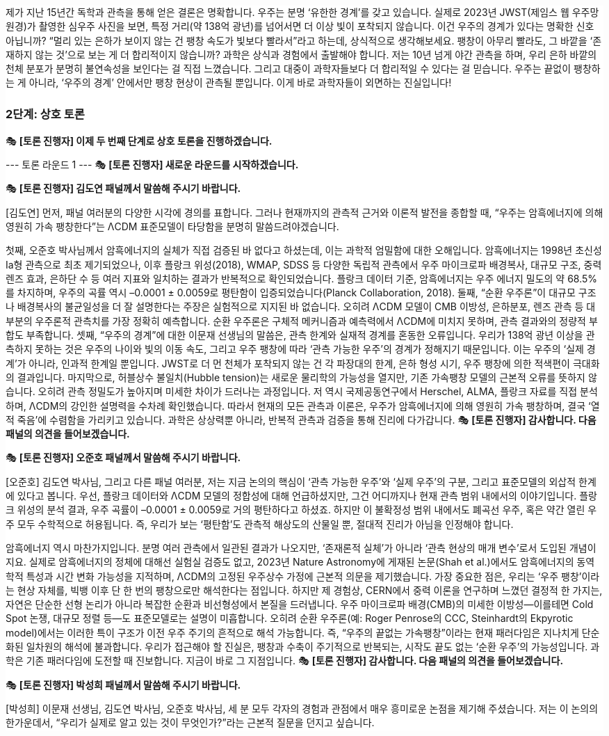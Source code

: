 제가 지난 15년간 독학과 관측을 통해 얻은 결론은 명확합니다. 우주는 분명 ‘유한한 경계’를 갖고 있습니다. 실제로 2023년 JWST(제임스 웹 우주망원경)가 촬영한 심우주 사진을 보면, 특정 거리(약 138억 광년)를 넘어서면 더 이상 빛이 포착되지 않습니다. 이건 우주의 경계가 있다는 명확한 신호 아닙니까? “멀리 있는 은하가 보이지 않는 건 팽창 속도가 빛보다 빨라서”라고 하는데, 상식적으로 생각해보세요. 팽창이 아무리 빨라도, 그 바깥을 ‘존재하지 않는 것’으로 보는 게 더 합리적이지 않습니까?
과학은 상식과 경험에서 출발해야 합니다. 저는 10년 넘게 야간 관측을 하며, 우리 은하 바깥의 천체 분포가 분명히 불연속성을 보인다는 걸 직접 느꼈습니다. 그리고 대중이 과학자들보다 더 합리적일 수 있다는 걸 믿습니다. 우주는 끝없이 팽창하는 게 아니라, ‘우주의 경계’ 안에서만 팽창 현상이 관측될 뿐입니다. 이게 바로 과학자들이 외면하는 진실입니다!

### 2단계: 상호 토론

🎭 **[토론 진행자] 이제 두 번째 단계로 상호 토론을 진행하겠습니다.**

--- 토론 라운드 1 ---
🎭 **[토론 진행자] 새로운 라운드를 시작하겠습니다.**

🎭 **[토론 진행자] 김도연 패널께서 말씀해 주시기 바랍니다.**

[김도연] 먼저, 패널 여러분의 다양한 시각에 경의를 표합니다. 그러나 현재까지의 관측적 근거와 이론적 발전을 종합할 때, “우주는 암흑에너지에 의해 영원히 가속 팽창한다”는 ΛCDM 표준모델이 타당함을 분명히 말씀드려야겠습니다.

첫째, 오준호 박사님께서 암흑에너지의 실체가 직접 검증된 바 없다고 하셨는데, 이는 과학적 엄밀함에 대한 오해입니다. 암흑에너지는 1998년 초신성 Ia형 관측으로 최초 제기되었으나, 이후 플랑크 위성(2018), WMAP, SDSS 등 다양한 독립적 관측에서 우주 마이크로파 배경복사, 대규모 구조, 중력렌즈 효과, 은하단 수 등 여러 지표와 일치하는 결과가 반복적으로 확인되었습니다. 플랑크 데이터 기준, 암흑에너지는 우주 에너지 밀도의 약 68.5%를 차지하며, 우주의 곡률 역시 –0.0001 ± 0.0059로 평탄함이 입증되었습니다(Planck Collaboration, 2018).
둘째, “순환 우주론”이 대규모 구조나 배경복사의 불균일성을 더 잘 설명한다는 주장은 실험적으로 지지된 바 없습니다. 오히려 ΛCDM 모델이 CMB 이방성, 은하분포, 렌즈 관측 등 대부분의 우주론적 관측치를 가장 정확히 예측합니다. 순환 우주론은 구체적 메커니즘과 예측력에서 ΛCDM에 미치지 못하며, 관측 결과와의 정량적 부합도 부족합니다.
셋째, “우주의 경계”에 대한 이문재 선생님의 말씀은, 관측 한계와 실재적 경계를 혼동한 오류입니다. 우리가 138억 광년 이상을 관측하지 못하는 것은 우주의 나이와 빛의 이동 속도, 그리고 우주 팽창에 따라 ‘관측 가능한 우주’의 경계가 정해지기 때문입니다. 이는 우주의 ‘실제 경계’가 아니라, 인과적 한계일 뿐입니다. JWST로 더 먼 천체가 포착되지 않는 건 각 파장대의 한계, 은하 형성 시기, 우주 팽창에 의한 적색편이 극대화의 결과입니다.
마지막으로, 허블상수 불일치(Hubble tension)는 새로운 물리학의 가능성을 열지만, 기존 가속팽창 모델의 근본적 오류를 뜻하지 않습니다. 오히려 관측 정밀도가 높아지며 미세한 차이가 드러나는 과정입니다. 저 역시 국제공동연구에서 Herschel, ALMA, 플랑크 자료를 직접 분석하며, ΛCDM의 강인한 설명력을 수차례 확인했습니다.
따라서 현재의 모든 관측과 이론은, 우주가 암흑에너지에 의해 영원히 가속 팽창하며, 결국 ‘열적 죽음’에 수렴함을 가리키고 있습니다. 과학은 상상력뿐 아니라, 반복적 관측과 검증을 통해 진리에 다가갑니다.
🎭 **[토론 진행자] 감사합니다. 다음 패널의 의견을 들어보겠습니다.**

🎭 **[토론 진행자] 오준호 패널께서 말씀해 주시기 바랍니다.**

[오준호] 김도연 박사님, 그리고 다른 패널 여러분, 저는 지금 논의의 핵심이 ‘관측 가능한 우주’와 ‘실제 우주’의 구분, 그리고 표준모델의 외삽적 한계에 있다고 봅니다. 우선, 플랑크 데이터와 ΛCDM 모델의 정합성에 대해 언급하셨지만, 그건 어디까지나 현재 관측 범위 내에서의 이야기입니다. 플랑크 위성의 분석 결과, 우주 곡률이 –0.0001 ± 0.0059로 거의 평탄하다고 하셨죠. 하지만 이 불확정성 범위 내에서도 폐곡선 우주, 혹은 약간 열린 우주 모두 수학적으로 허용됩니다. 즉, 우리가 보는 ‘평탄함’도 관측적 해상도의 산물일 뿐, 절대적 진리가 아님을 인정해야 합니다.

암흑에너지 역시 마찬가지입니다. 분명 여러 관측에서 일관된 결과가 나오지만, ‘존재론적 실체’가 아니라 ‘관측 현상의 매개 변수’로서 도입된 개념이지요. 실제로 암흑에너지의 정체에 대해선 실험실 검증도 없고, 2023년 Nature Astronomy에 게재된 논문(Shah et al.)에서도 암흑에너지의 동역학적 특성과 시간 변화 가능성을 지적하며, ΛCDM의 고정된 우주상수 가정에 근본적 의문을 제기했습니다.
가장 중요한 점은, 우리는 ‘우주 팽창’이라는 현상 자체를, 빅뱅 이후 단 한 번의 팽창으로만 해석한다는 점입니다. 하지만 제 경험상, CERN에서 중력 이론을 연구하며 느꼈던 결정적 한 가지는, 자연은 단순한 선형 논리가 아니라 복잡한 순환과 비선형성에서 본질을 드러냅니다. 우주 마이크로파 배경(CMB)의 미세한 이방성—이를테면 Cold Spot 논쟁, 대규모 정렬 등—도 표준모델로는 설명이 미흡합니다. 오히려 순환 우주론(예: Roger Penrose의 CCC, Steinhardt의 Ekpyrotic model)에서는 이러한 특이 구조가 이전 우주 주기의 흔적으로 해석 가능합니다.
즉, “우주의 끝없는 가속팽창”이라는 현재 패러다임은 지나치게 단순화된 일차원의 해석에 불과합니다. 우리가 접근해야 할 진실은, 팽창과 수축이 주기적으로 반복되는, 시작도 끝도 없는 ‘순환 우주’의 가능성입니다. 과학은 기존 패러다임에 도전할 때 진보합니다. 지금이 바로 그 지점입니다.
🎭 **[토론 진행자] 감사합니다. 다음 패널의 의견을 들어보겠습니다.**

🎭 **[토론 진행자] 박성희 패널께서 말씀해 주시기 바랍니다.**

[박성희] 이문재 선생님, 김도연 박사님, 오준호 박사님, 세 분 모두 각자의 경험과 관점에서 매우 흥미로운 논점을 제기해 주셨습니다. 저는 이 논의의 한가운데서, “우리가 실제로 알고 있는 것이 무엇인가?”라는 근본적 질문을 던지고 싶습니다.
